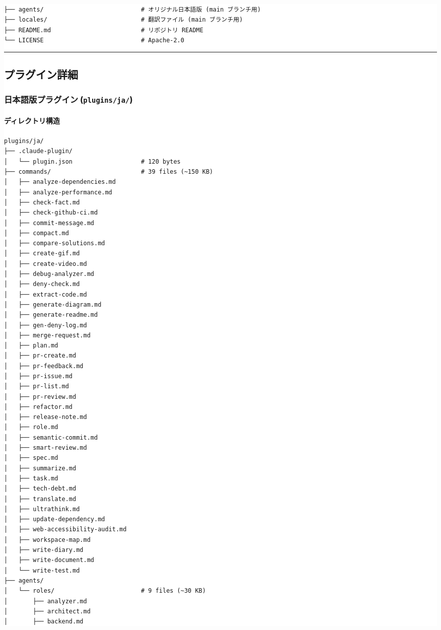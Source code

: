 ```
├── agents/                           # オリジナル日本語版 (main ブランチ用)
├── locales/                          # 翻訳ファイル (main ブランチ用)
├── README.md                         # リポジトリ README
└── LICENSE                           # Apache-2.0
```

---

## プラグイン詳細

### 日本語版プラグイン (`plugins/ja/`)

#### ディレクトリ構造

```
plugins/ja/
├── .claude-plugin/
│   └── plugin.json                   # 120 bytes
├── commands/                         # 39 files (~150 KB)
│   ├── analyze-dependencies.md
│   ├── analyze-performance.md
│   ├── check-fact.md
│   ├── check-github-ci.md
│   ├── commit-message.md
│   ├── compact.md
│   ├── compare-solutions.md
│   ├── create-gif.md
│   ├── create-video.md
│   ├── debug-analyzer.md
│   ├── deny-check.md
│   ├── extract-code.md
│   ├── generate-diagram.md
│   ├── generate-readme.md
│   ├── gen-deny-log.md
│   ├── merge-request.md
│   ├── plan.md
│   ├── pr-create.md
│   ├── pr-feedback.md
│   ├── pr-issue.md
│   ├── pr-list.md
│   ├── pr-review.md
│   ├── refactor.md
│   ├── release-note.md
│   ├── role.md
│   ├── semantic-commit.md
│   ├── smart-review.md
│   ├── spec.md
│   ├── summarize.md
│   ├── task.md
│   ├── tech-debt.md
│   ├── translate.md
│   ├── ultrathink.md
│   ├── update-dependency.md
│   ├── web-accessibility-audit.md
│   ├── workspace-map.md
│   ├── write-diary.md
│   ├── write-document.md
│   └── write-test.md
├── agents/
│   └── roles/                        # 9 files (~30 KB)
│       ├── analyzer.md
│       ├── architect.md
│       ├── backend.md
```